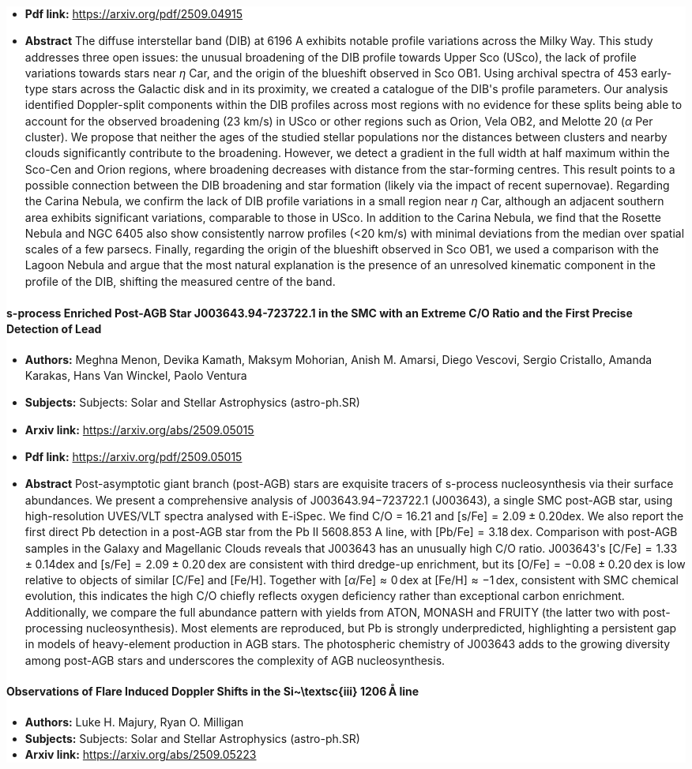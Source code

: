  - **Pdf link:** https://arxiv.org/pdf/2509.04915

 - **Abstract**
 The diffuse interstellar band (DIB) at 6196 A exhibits notable profile variations across the Milky Way. This study addresses three open issues: the unusual broadening of the DIB profile towards Upper Sco (USco), the lack of profile variations towards stars near $\eta$ Car, and the origin of the blueshift observed in Sco OB1. Using archival spectra of 453 early-type stars across the Galactic disk and in its proximity, we created a catalogue of the DIB's profile parameters. Our analysis identified Doppler-split components within the DIB profiles across most regions with no evidence for these splits being able to account for the observed broadening (23 km/s) in USco or other regions such as Orion, Vela OB2, and Melotte 20 ($\alpha$ Per cluster). We propose that neither the ages of the studied stellar populations nor the distances between clusters and nearby clouds significantly contribute to the broadening. However, we detect a gradient in the full width at half maximum within the Sco-Cen and Orion regions, where broadening decreases with distance from the star-forming centres. This result points to a possible connection between the DIB broadening and star formation (likely via the impact of recent supernovae). Regarding the Carina Nebula, we confirm the lack of DIB profile variations in a small region near $\eta$ Car, although an adjacent southern area exhibits significant variations, comparable to those in USco. In addition to the Carina Nebula, we find that the Rosette Nebula and NGC 6405 also show consistently narrow profiles (<20 km/s) with minimal deviations from the median over spatial scales of a few parsecs. Finally, regarding the origin of the blueshift observed in Sco OB1, we used a comparison with the Lagoon Nebula and argue that the most natural explanation is the presence of an unresolved kinematic component in the profile of the DIB, shifting the measured centre of the band.
#### s-process Enriched Post-AGB Star J003643.94-723722.1 in the SMC with an Extreme C/O Ratio and the First Precise Detection of Lead
 - **Authors:** Meghna Menon, Devika Kamath, Maksym Mohorian, Anish M. Amarsi, Diego Vescovi, Sergio Cristallo, Amanda Karakas, Hans Van Winckel, Paolo Ventura
 - **Subjects:** Subjects:
Solar and Stellar Astrophysics (astro-ph.SR)
 - **Arxiv link:** https://arxiv.org/abs/2509.05015

 - **Pdf link:** https://arxiv.org/pdf/2509.05015

 - **Abstract**
 Post-asymptotic giant branch (post-AGB) stars are exquisite tracers of s-process nucleosynthesis via their surface abundances. We present a comprehensive analysis of J003643.94$-$723722.1 (J003643), a single SMC post-AGB star, using high-resolution UVES/VLT spectra analysed with E-iSpec. We find C/O = 16.21 and $[\mathrm{s}/\mathrm{Fe}]=2.09\pm0.20 \mathrm{dex}$. We also report the first direct Pb detection in a post-AGB star from the Pb II 5608.853 A line, with $[\mathrm{Pb}/\mathrm{Fe}]=3.18\,\mathrm{dex}$. Comparison with post-AGB samples in the Galaxy and Magellanic Clouds reveals that J003643 has an unusually high C/O ratio. J003643's $[\mathrm{C}/\mathrm{Fe}]=1.33\pm0.14 \mathrm{dex}$ and $[\mathrm{s}/\mathrm{Fe}]=2.09\pm0.20\,\mathrm{dex}$ are consistent with third dredge-up enrichment, but its $[\mathrm{O}/\mathrm{Fe}]=-0.08\pm0.20\,\mathrm{dex}$ is low relative to objects of similar $[\mathrm{C}/\mathrm{Fe}]$ and $[\mathrm{Fe}/\mathrm{H}]$. Together with $[\alpha/\mathrm{Fe}]\approx0\,\mathrm{dex}$ at $[\mathrm{Fe}/\mathrm{H}]\approx-1\,\mathrm{dex}$, consistent with SMC chemical evolution, this indicates the high C/O chiefly reflects oxygen deficiency rather than exceptional carbon enrichment. Additionally, we compare the full abundance pattern with yields from ATON, MONASH and FRUITY (the latter two with post-processing nucleosynthesis). Most elements are reproduced, but Pb is strongly underpredicted, highlighting a persistent gap in models of heavy-element production in AGB stars. The photospheric chemistry of J003643 adds to the growing diversity among post-AGB stars and underscores the complexity of AGB nucleosynthesis.
#### Observations of Flare Induced Doppler Shifts in the Si~\textsc{iii} $1206\,\textrm{Å}$ line
 - **Authors:** Luke H. Majury, Ryan O. Milligan
 - **Subjects:** Subjects:
Solar and Stellar Astrophysics (astro-ph.SR)
 - **Arxiv link:** https://arxiv.org/abs/2509.05223
